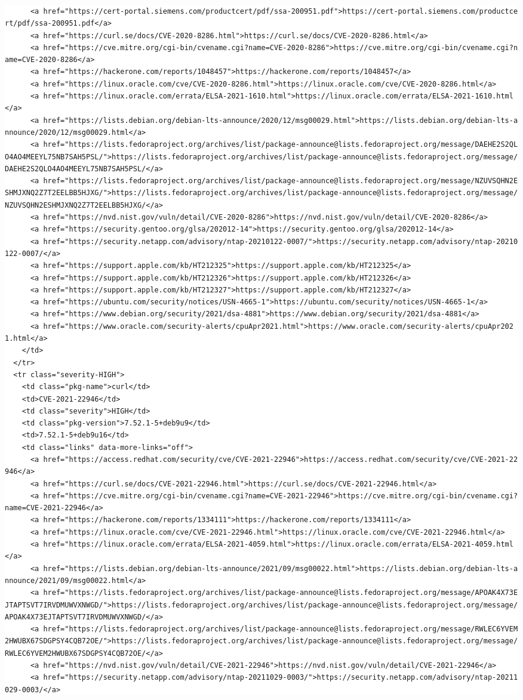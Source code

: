           <a href="https://cert-portal.siemens.com/productcert/pdf/ssa-200951.pdf">https://cert-portal.siemens.com/productcert/pdf/ssa-200951.pdf</a>
          <a href="https://curl.se/docs/CVE-2020-8286.html">https://curl.se/docs/CVE-2020-8286.html</a>
          <a href="https://cve.mitre.org/cgi-bin/cvename.cgi?name=CVE-2020-8286">https://cve.mitre.org/cgi-bin/cvename.cgi?name=CVE-2020-8286</a>
          <a href="https://hackerone.com/reports/1048457">https://hackerone.com/reports/1048457</a>
          <a href="https://linux.oracle.com/cve/CVE-2020-8286.html">https://linux.oracle.com/cve/CVE-2020-8286.html</a>
          <a href="https://linux.oracle.com/errata/ELSA-2021-1610.html">https://linux.oracle.com/errata/ELSA-2021-1610.html</a>
          <a href="https://lists.debian.org/debian-lts-announce/2020/12/msg00029.html">https://lists.debian.org/debian-lts-announce/2020/12/msg00029.html</a>
          <a href="https://lists.fedoraproject.org/archives/list/package-announce@lists.fedoraproject.org/message/DAEHE2S2QLO4AO4MEEYL75NB7SAH5PSL/">https://lists.fedoraproject.org/archives/list/package-announce@lists.fedoraproject.org/message/DAEHE2S2QLO4AO4MEEYL75NB7SAH5PSL/</a>
          <a href="https://lists.fedoraproject.org/archives/list/package-announce@lists.fedoraproject.org/message/NZUVSQHN2ESHMJXNQ2Z7T2EELBB5HJXG/">https://lists.fedoraproject.org/archives/list/package-announce@lists.fedoraproject.org/message/NZUVSQHN2ESHMJXNQ2Z7T2EELBB5HJXG/</a>
          <a href="https://nvd.nist.gov/vuln/detail/CVE-2020-8286">https://nvd.nist.gov/vuln/detail/CVE-2020-8286</a>
          <a href="https://security.gentoo.org/glsa/202012-14">https://security.gentoo.org/glsa/202012-14</a>
          <a href="https://security.netapp.com/advisory/ntap-20210122-0007/">https://security.netapp.com/advisory/ntap-20210122-0007/</a>
          <a href="https://support.apple.com/kb/HT212325">https://support.apple.com/kb/HT212325</a>
          <a href="https://support.apple.com/kb/HT212326">https://support.apple.com/kb/HT212326</a>
          <a href="https://support.apple.com/kb/HT212327">https://support.apple.com/kb/HT212327</a>
          <a href="https://ubuntu.com/security/notices/USN-4665-1">https://ubuntu.com/security/notices/USN-4665-1</a>
          <a href="https://www.debian.org/security/2021/dsa-4881">https://www.debian.org/security/2021/dsa-4881</a>
          <a href="https://www.oracle.com/security-alerts/cpuApr2021.html">https://www.oracle.com/security-alerts/cpuApr2021.html</a>
        </td>
      </tr>
      <tr class="severity-HIGH">
        <td class="pkg-name">curl</td>
        <td>CVE-2021-22946</td>
        <td class="severity">HIGH</td>
        <td class="pkg-version">7.52.1-5+deb9u9</td>
        <td>7.52.1-5+deb9u16</td>
        <td class="links" data-more-links="off">
          <a href="https://access.redhat.com/security/cve/CVE-2021-22946">https://access.redhat.com/security/cve/CVE-2021-22946</a>
          <a href="https://curl.se/docs/CVE-2021-22946.html">https://curl.se/docs/CVE-2021-22946.html</a>
          <a href="https://cve.mitre.org/cgi-bin/cvename.cgi?name=CVE-2021-22946">https://cve.mitre.org/cgi-bin/cvename.cgi?name=CVE-2021-22946</a>
          <a href="https://hackerone.com/reports/1334111">https://hackerone.com/reports/1334111</a>
          <a href="https://linux.oracle.com/cve/CVE-2021-22946.html">https://linux.oracle.com/cve/CVE-2021-22946.html</a>
          <a href="https://linux.oracle.com/errata/ELSA-2021-4059.html">https://linux.oracle.com/errata/ELSA-2021-4059.html</a>
          <a href="https://lists.debian.org/debian-lts-announce/2021/09/msg00022.html">https://lists.debian.org/debian-lts-announce/2021/09/msg00022.html</a>
          <a href="https://lists.fedoraproject.org/archives/list/package-announce@lists.fedoraproject.org/message/APOAK4X73EJTAPTSVT7IRVDMUWVXNWGD/">https://lists.fedoraproject.org/archives/list/package-announce@lists.fedoraproject.org/message/APOAK4X73EJTAPTSVT7IRVDMUWVXNWGD/</a>
          <a href="https://lists.fedoraproject.org/archives/list/package-announce@lists.fedoraproject.org/message/RWLEC6YVEM2HWUBX67SDGPSY4CQB72OE/">https://lists.fedoraproject.org/archives/list/package-announce@lists.fedoraproject.org/message/RWLEC6YVEM2HWUBX67SDGPSY4CQB72OE/</a>
          <a href="https://nvd.nist.gov/vuln/detail/CVE-2021-22946">https://nvd.nist.gov/vuln/detail/CVE-2021-22946</a>
          <a href="https://security.netapp.com/advisory/ntap-20211029-0003/">https://security.netapp.com/advisory/ntap-20211029-0003/</a>